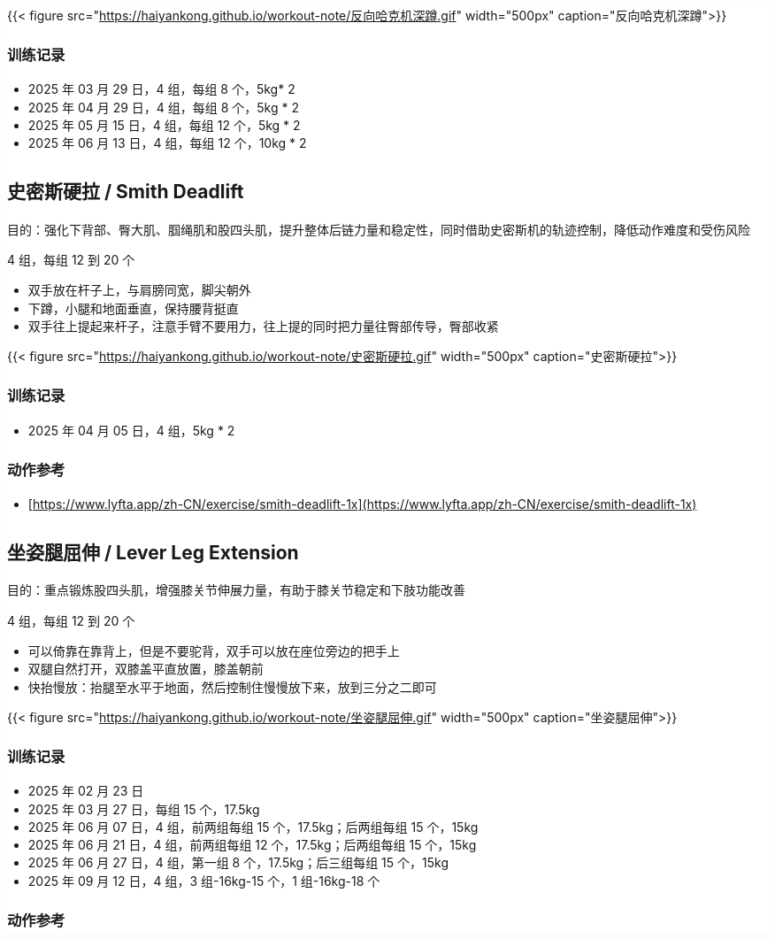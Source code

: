 {{< figure src="https://haiyankong.github.io/workout-note/反向哈克机深蹲.gif" width="500px" caption="反向哈克机深蹲">}}

### 训练记录
- 2025 年 03 月 29 日，4 组，每组 8 个，5kg* 2
- 2025 年 04 月 29 日，4 组，每组 8 个，5kg * 2
- 2025 年 05 月 15 日，4 组，每组 12 个，5kg * 2
- 2025 年 06 月 13 日，4 组，每组 12 个，10kg * 2

## 史密斯硬拉 / Smith Deadlift

目的：强化下背部、臀大肌、腘绳肌和股四头肌，提升整体后链力量和稳定性，同时借助史密斯机的轨迹控制，降低动作难度和受伤风险

4 组，每组 12 到 20 个

- 双手放在杆子上，与肩膀同宽，脚尖朝外
- 下蹲，小腿和地面垂直，保持腰背挺直
- 双手往上提起来杆子，注意手臂不要用力，往上提的同时把力量往臀部传导，臀部收紧

{{< figure src="https://haiyankong.github.io/workout-note/史密斯硬拉.gif" width="500px" caption="史密斯硬拉">}}

### 训练记录

- 2025 年 04 月 05 日，4 组，5kg * 2

### 动作参考

- [https://www.lyfta.app/zh-CN/exercise/smith-deadlift-1x](https://www.lyfta.app/zh-CN/exercise/smith-deadlift-1x)

## 坐姿腿屈伸 / Lever Leg Extension

目的：重点锻炼股四头肌，增强膝关节伸展力量，有助于膝关节稳定和下肢功能改善

4 组，每组 12 到 20 个

- 可以倚靠在靠背上，但是不要驼背，双手可以放在座位旁边的把手上
- 双腿自然打开，双膝盖平直放置，膝盖朝前
- 快抬慢放：抬腿至水平于地面，然后控制住慢慢放下来，放到三分之二即可

{{< figure src="https://haiyankong.github.io/workout-note/坐姿腿屈伸.gif" width="500px" caption="坐姿腿屈伸">}}

### 训练记录

- 2025 年 02 月 23 日
- 2025 年 03 月 27 日，每组 15 个，17.5kg
- 2025 年 06 月 07 日，4 组，前两组每组 15 个，17.5kg；后两组每组 15 个，15kg
- 2025 年 06 月 21 日，4 组，前两组每组 12 个，17.5kg；后两组每组 15 个，15kg
- 2025 年 06 月 27 日，4 组，第一组 8 个，17.5kg；后三组每组 15 个，15kg
- 2025 年 09 月 12 日，4 组，3 组-16kg-15 个，1 组-16kg-18 个

### 动作参考
